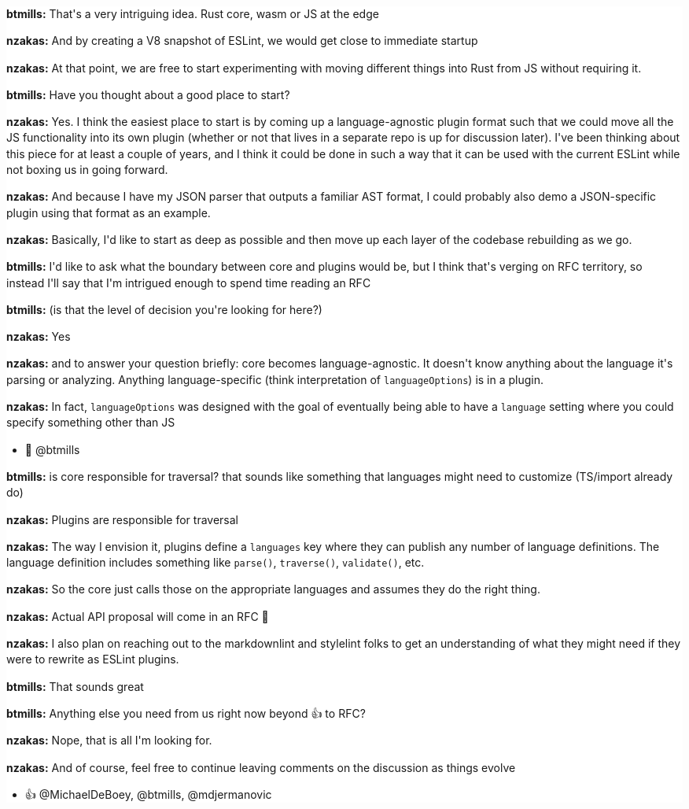 **btmills:** That's a very intriguing idea. Rust core, wasm or JS at the edge

**nzakas:** And by creating a V8 snapshot of ESLint, we would get close to immediate startup

**nzakas:** At that point, we are free to start experimenting with moving different things into Rust from JS without requiring it.

**btmills:** Have you thought about a good place to start?

**nzakas:** Yes. I think the easiest place to start is by coming up a language-agnostic plugin format such that we could move all the JS functionality into its own plugin (whether or not that lives in a separate repo is up for discussion later). I've been thinking about this piece for at least a couple of years, and I think it could be done in such a way that it can be used with the current ESLint while not boxing us in going forward.

**nzakas:** And because I have my JSON parser that outputs a familiar AST format, I could probably also demo a JSON-specific plugin using that format as an example.

**nzakas:** Basically, I'd like to start as deep as possible and then move up each layer of the codebase rebuilding as we go.

**btmills:** I'd like to ask what the boundary between core and plugins would be, but I think that's verging on RFC territory, so instead I'll say that I'm intrigued enough to spend time reading an RFC

**btmills:** (is that the level of decision you're looking for here?)

**nzakas:** Yes

**nzakas:** and to answer your question briefly: core becomes language-agnostic. It doesn't know anything about the language it's parsing or analyzing. Anything language-specific (think interpretation of `languageOptions`) is in a plugin.

**nzakas:** In fact, `languageOptions` was designed with the goal of eventually being able to have a `language` setting where you could specify something other than JS
 * 🤯 @btmills

**btmills:** is core responsible for traversal? that sounds like something that languages might need to customize (TS/import already do)

**nzakas:** Plugins are responsible for traversal

**nzakas:** The way I envision it, plugins define a `languages` key where they can publish any number of language definitions. The language definition includes something like `parse()`, `traverse()`, `validate()`, etc.

**nzakas:** So the core just calls those on the appropriate languages and assumes they do the right thing.

**nzakas:** Actual API proposal will come in an RFC 🙂

**nzakas:** I also plan on reaching out to the markdownlint and stylelint folks to get an understanding of what they might need if they were to rewrite as ESLint plugins.

**btmills:** That sounds great

**btmills:** Anything else you need from us right now beyond 👍 to RFC?

**nzakas:** Nope, that is all I'm looking for.

**nzakas:** And of course, feel free to continue leaving comments on the discussion as things evolve
 * 👍 @MichaelDeBoey, @btmills, @mdjermanovic
